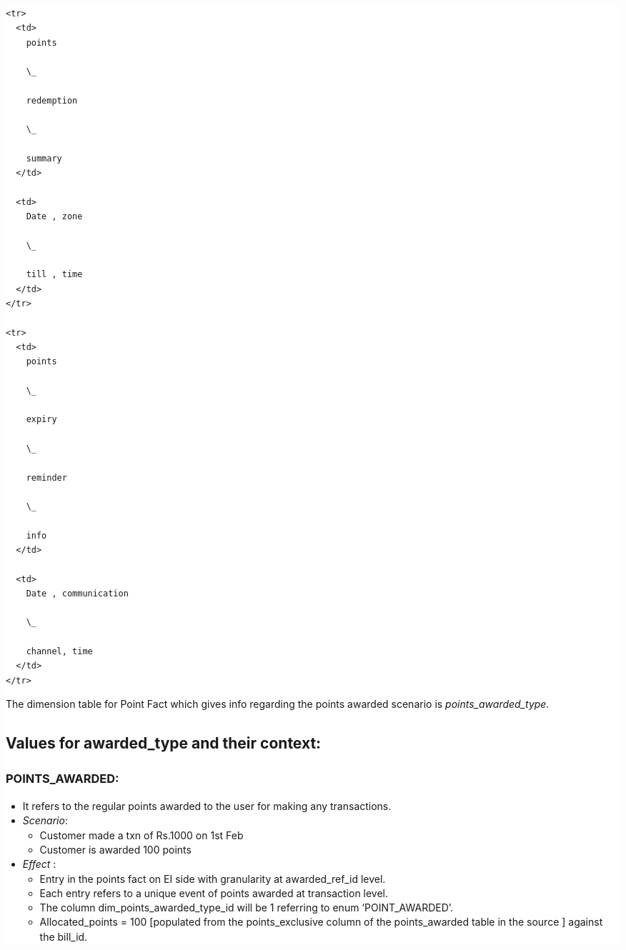     <tr>
      <td>
        points

        \_

        redemption

        \_

        summary
      </td>

      <td>
        Date , zone

        \_

        till , time
      </td>
    </tr>

    <tr>
      <td>
        points

        \_

        expiry

        \_

        reminder

        \_

        info
      </td>

      <td>
        Date , communication

        \_

        channel, time
      </td>
    </tr>
  </tbody>
</Table>

The dimension table for Point Fact which gives info regarding the points awarded scenario is *points\_awarded\_type.*

## Values for awarded\_type and their context:

### POINTS\_AWARDED:

* It refers to the regular points awarded to the user  for making any  transactions.
* *Scenario*: 
  * Customer made a txn of Rs.1000 on 1st Feb 
  * Customer is awarded  100 points
* *Effect* : 
  * Entry in the points fact on EI side with granularity at  awarded\_ref\_id level.
  * Each entry refers to a unique event of points awarded at transaction level. 
  * The column dim\_points\_awarded\_type\_id will be 1 referring to enum ‘POINT\_AWARDED’. 
  * Allocated\_points = 100 \[populated from the points\_exclusive column of the points\_awarded table in the source ] against the bill\_id.
